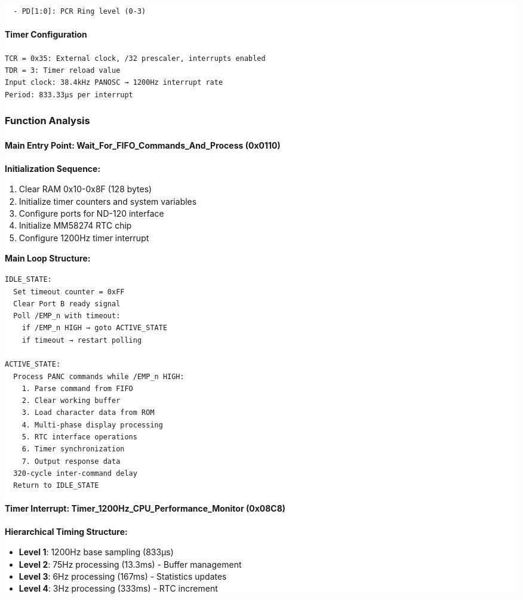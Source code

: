 ```
  - PD[1:0]: PCR Ring level (0-3)
```

#### Timer Configuration
```
TCR = 0x35: External clock, /32 prescaler, interrupts enabled
TDR = 3: Timer reload value
Input clock: 38.4kHz PANOSC → 1200Hz interrupt rate
Period: 833.33μs per interrupt
```

### Function Analysis

#### Main Entry Point: Wait_For_FIFO_Commands_And_Process (0x0110)

**Initialization Sequence:**
1. Clear RAM 0x10-0x8F (128 bytes)
2. Initialize timer counters and system variables
3. Configure ports for ND-120 interface
4. Initialize MM58274 RTC chip
5. Configure 1200Hz timer interrupt

**Main Loop Structure:**
```
IDLE_STATE:
  Set timeout counter = 0xFF
  Clear Port B ready signal
  Poll /EMP_n with timeout:
    if /EMP_n HIGH → goto ACTIVE_STATE
    if timeout → restart polling

ACTIVE_STATE:
  Process PANC commands while /EMP_n HIGH:
    1. Parse command from FIFO
    2. Clear working buffer
    3. Load character data from ROM
    4. Multi-phase display processing
    5. RTC interface operations
    6. Timer synchronization
    7. Output response data
  320-cycle inter-command delay
  Return to IDLE_STATE
```

#### Timer Interrupt: Timer_1200Hz_CPU_Performance_Monitor (0x08C8)

**Hierarchical Timing Structure:**
- **Level 1**: 1200Hz base sampling (833μs)
- **Level 2**: 75Hz processing (13.3ms) - Buffer management
- **Level 3**: 6Hz processing (167ms) - Statistics updates  
- **Level 4**: 3Hz processing (333ms) - RTC increment
